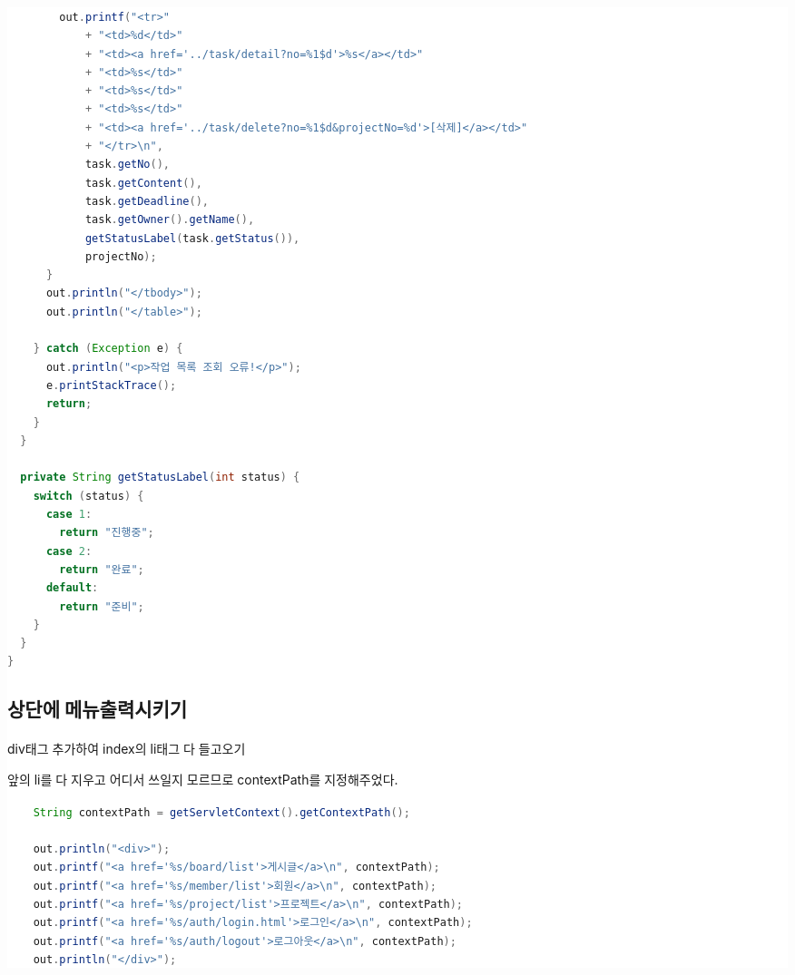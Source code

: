 ```java
        out.printf("<tr>"
            + "<td>%d</td>"
            + "<td><a href='../task/detail?no=%1$d'>%s</a></td>"
            + "<td>%s</td>"
            + "<td>%s</td>"
            + "<td>%s</td>"
            + "<td><a href='../task/delete?no=%1$d&projectNo=%d'>[삭제]</a></td>"
            + "</tr>\n",
            task.getNo(),
            task.getContent(),
            task.getDeadline(),
            task.getOwner().getName(),
            getStatusLabel(task.getStatus()),
            projectNo);
      }
      out.println("</tbody>");
      out.println("</table>");

    } catch (Exception e) {
      out.println("<p>작업 목록 조회 오류!</p>");
      e.printStackTrace();
      return;
    }
  }

  private String getStatusLabel(int status) {
    switch (status) {
      case 1:
        return "진행중";
      case 2:
        return "완료";
      default:
        return "준비";
    }
  }
}

```



## 상단에 메뉴출력시키기

div태그 추가하여 index의 li태그 다 들고오기

앞의 li를 다 지우고 어디서 쓰일지 모르므로 contextPath를 지정해주었다.

```java
    String contextPath = getServletContext().getContextPath();
    
    out.println("<div>");
    out.printf("<a href='%s/board/list'>게시글</a>\n", contextPath);
    out.printf("<a href='%s/member/list'>회원</a>\n", contextPath);
    out.printf("<a href='%s/project/list'>프로젝트</a>\n", contextPath);
    out.printf("<a href='%s/auth/login.html'>로그인</a>\n", contextPath);
    out.printf("<a href='%s/auth/logout'>로그아웃</a>\n", contextPath);
    out.println("</div>");
```
